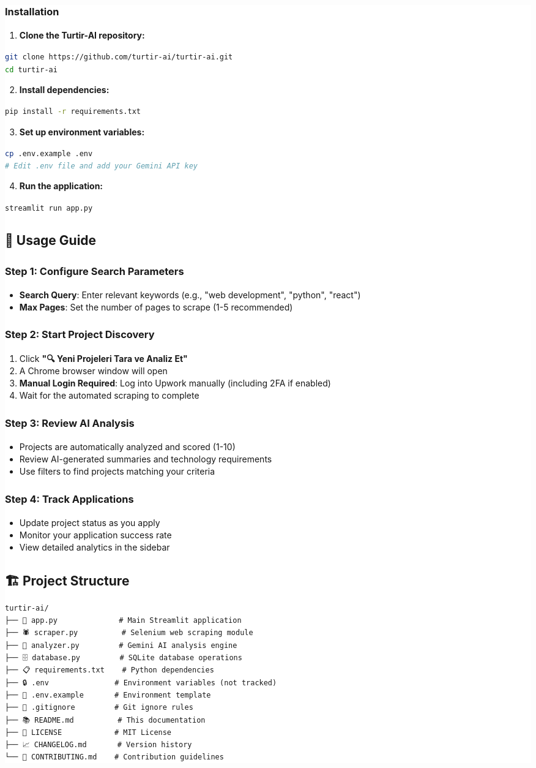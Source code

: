 ### Installation

1. **Clone the Turtir-AI repository:**
```bash
git clone https://github.com/turtir-ai/turtir-ai.git
cd turtir-ai
```

2. **Install dependencies:**
```bash
pip install -r requirements.txt
```

3. **Set up environment variables:**
```bash
cp .env.example .env
# Edit .env file and add your Gemini API key
```

4. **Run the application:**
```bash
streamlit run app.py
```

## 📱 Usage Guide

### Step 1: Configure Search Parameters
- **Search Query**: Enter relevant keywords (e.g., "web development", "python", "react")
- **Max Pages**: Set the number of pages to scrape (1-5 recommended)

### Step 2: Start Project Discovery
1. Click **"🔍 Yeni Projeleri Tara ve Analiz Et"**
2. A Chrome browser window will open
3. **Manual Login Required**: Log into Upwork manually (including 2FA if enabled)
4. Wait for the automated scraping to complete

### Step 3: Review AI Analysis
- Projects are automatically analyzed and scored (1-10)
- Review AI-generated summaries and technology requirements
- Use filters to find projects matching your criteria

### Step 4: Track Applications
- Update project status as you apply
- Monitor your application success rate
- View detailed analytics in the sidebar

## 🏗️ Project Structure

```
turtir-ai/
├── 📱 app.py              # Main Streamlit application
├── 🕷️ scraper.py          # Selenium web scraping module
├── 🧠 analyzer.py         # Gemini AI analysis engine
├── 🗄️ database.py         # SQLite database operations
├── 📋 requirements.txt    # Python dependencies
├── 🔒 .env               # Environment variables (not tracked)
├── 📄 .env.example       # Environment template
├── 🚫 .gitignore         # Git ignore rules
├── 📚 README.md          # This documentation
├── 📜 LICENSE            # MIT License
├── 📈 CHANGELOG.md       # Version history
└── 🤝 CONTRIBUTING.md    # Contribution guidelines
```
